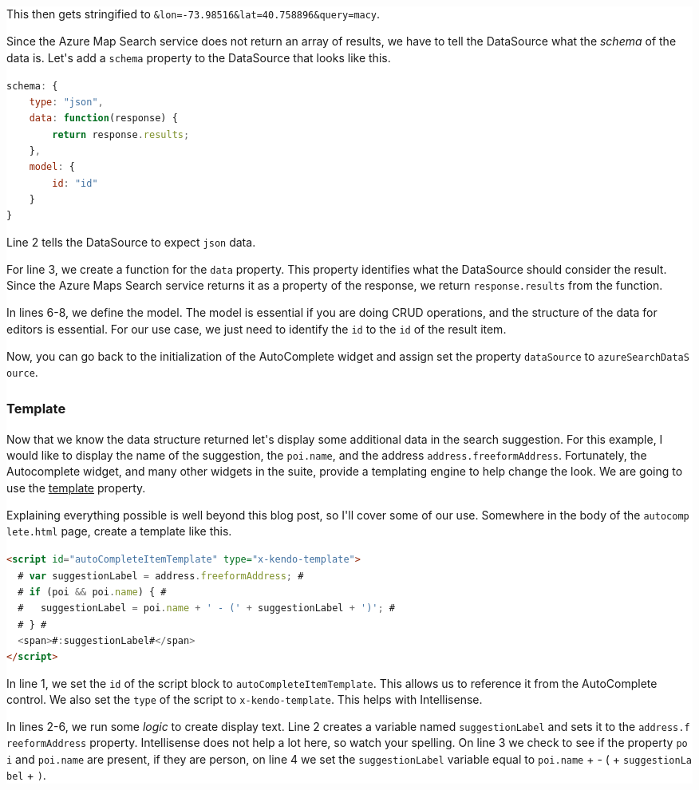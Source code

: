 This then gets stringified to `&lon=-73.98516&lat=40.758896&query=macy`.

Since the Azure Map Search service does not return an array of results, we have to tell the DataSource what the *schema* of the data is. Let's add a `schema` property to the DataSource that looks like this.

```js
schema: {
    type: "json",
    data: function(response) {
        return response.results;
    },
    model: {
        id: "id"
    }
}
```

Line 2 tells the DataSource to expect `json` data.

For line 3, we create a function for the `data` property.  This property identifies what the DataSource should consider the result.  Since the Azure Maps Search service returns it as a property of the response, we return `response.results` from the function.

In lines 6-8, we define the model.  The model is essential if you are doing CRUD operations, and the structure of the data for editors is essential.  For our use case, we just need to identify the `id` to the `id` of the result item.

Now, you can go back to the initialization of the AutoComplete widget and assign set the property `dataSource` to `azureSearchDataSource`.

### Template

Now that we know the data structure returned let's display some additional data in the search suggestion.  For this example, I would like to display the name of the suggestion, the `poi.name`, and the address `address.freeformAddress`. Fortunately, the Autocomplete widget, and many other widgets in the suite, provide a templating engine to help change the look.  We are going to use the [template](https://docs.telerik.com/kendo-ui/api/javascript/ui/autocomplete/configuration/template) property.

Explaining everything possible is well beyond this blog post, so I'll cover some of our use.  Somewhere in the body of the `autocomplete.html` page, create a template like this.

```html
<script id="autoCompleteItemTemplate" type="x-kendo-template">
  # var suggestionLabel = address.freeformAddress; #
  # if (poi && poi.name) { #
  #   suggestionLabel = poi.name + ' - (' + suggestionLabel + ')'; # 
  # } #
  <span>#:suggestionLabel#</span>
</script>
```

In line 1, we set the `id` of the script block to `autoCompleteItemTemplate`. This allows us to reference it from the AutoComplete control. We also set the `type` of the script to `x-kendo-template`. This helps with Intellisense.

In lines 2-6, we run some *logic* to create display text.  Line 2 creates a variable named `suggestionLabel` and sets it to the `address.freeformAddress` property.  Intellisense does not help a lot here, so watch your spelling. On line 3 we check to see if the property `poi` and `poi.name` are present, if they are person, on line 4 we set the `suggestionLabel` variable equal to `poi.name` +  - ( +  `suggestionLabel` + `)`.
